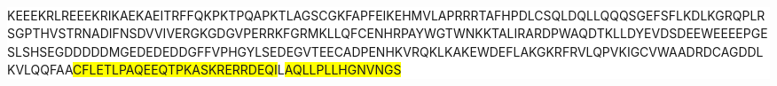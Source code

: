 </span><span>K</span><span>E</span><span>E</span><span>E</span><span>K</span><span>R</span><span>L</span><span>R</span><span>E</span><span>E</span><span>E</span><span>K</span><span>R</span><span>I</span><span>K</span><span>A</span><span>E</span><span>K</span><span>A</span><span>E</span><span>I</span><span>T</span><span>R</span><span>F</span><span>F</span><span>Q</span><span>K</span><span>P</span><span>K</span><span>T</span><span>P</span><span>Q</span><span>A</span><span>P</span><span>K</span><span>T</span><span>L</span><span>A</span><span>G</span><span>S</span><span>C</span><span>G</span><span>K</span><span>F</span><span>A</span><span>P</span><span>F</span><span>E</span><span>I</span><span>K</span><span>E</span><span>H</span><span>M</span><span>V</span><span>L</span><span>A</span><span>P</span><span>R</span><span>R</span><span>R</span><span>T</span><span>A</span><span>F</span><span>H</span><span>P</span><span>D</span><span>L</span><span>C</span><span>S</span><span>Q</span><span>L</span><span>D</span><span>Q</span><span>L</span><span>L</span><span>Q</span><span>Q</span><span>Q</span><span>S</span><span>G</span><span>E</span><span>F</span><span>S</span><span>F</span><span>L</span><span>K</span><span>D</span><span>L</span><span>K</span><span>G</span><span>R</span><span>Q</span><span>P</span><span>L</span><span>R</span><span>S</span><span>G</span><span>P</span><span>T</span><span>H</span><span>V</span><span>S</span><span>T</span><span>R</span><span>N</span><span>A</span><span>D</span><span>I</span><span>F</span><span>N</span><span>S</span><span>D</span><span>V</span><span>V</span><span>I</span><span>V</span><span>E</span><span>R</span><span>G</span><span>K</span><span>G</span><span>D</span><span>G</span><span>V</span><span>P</span><span>E</span><span>R</span><span>R</span><span>K</span><span>F</span><span>G</span><span>R</span><span>M</span><span>K</span><span>L</span><span>L</span><span>Q</span><span>F</span><span>C</span><span>E</span><span>N</span><span>H</span><span>R</span><span>P</span><span>A</span><span>Y</span><span>W</span><span>G</span><span>T</span><span>W</span><span>N</span><span>K</span><span>K</span><span>T</span><span>A</span><span>L</span><span>I</span><span>R</span><span>A</span><span>R</span><span>D</span><span>P</span><span>W</span><span>A</span><span>Q</span><span>D</span><span>T</span><span>K</span><span>L</span><span>L</span><span>D</span><span>Y</span><span>E</span><span>V</span><span>D</span><span>S</span><span>D</span><span>E</span><span>E</span><span>W</span><span>E</span><span>E</span><span>E</span><span>E</span><span>P</span><span>G</span><span>E</span><span>S</span><span>L</span><span>S</span><span>H</span><span>S</span><span>E</span><span>G</span><span>D</span><span>D</span><span>D</span><span>D</span><span>D</span><span>M</span><span>G</span><span>E</span><span>D</span><span>E</span><span>D</span><span>E</span><span>D</span><span>D</span><span>G</span><span>F</span><span>F</span><span>V</span><span>P</span><span>H</span><span>G</span><span>Y</span><span>L</span><span>S</span><span>E</span><span>D</span><span>E</span><span>G</span><span>V</span><span>T</span><span>E</span><span>E</span><span>C</span><span>A</span><span>D</span><span>P</span><span>E</span><span>N</span><span>H</span><span>K</span><span>V</span><span>R</span><span>Q</span><span>K</span><span>L</span><span>K</span><span>A</span><span>K</span><span>E</span><span>W</span><span>D</span><span>E</span><span>F</span><span>L</span><span>A</span><span>K</span><span>G</span><span>K</span><span>R</span><span>F</span><span>R</span><span>V</span><span>L</span><span>Q</span><span>P</span><span>V</span><span>K</span><span>I</span><span>G</span><span>C</span><span>V</span><span>W</span><span>A</span><span>A</span><span>D</span><span>R</span><span>D</span><span>C</span><span>A</span><span>G</span><span>D</span><span>D</span><span>L</span><span>K</span><span>V</span><span>L</span><span>Q</span><span>Q</span><span>F</span><span>A</span><span>A</span><span style='background-color: yellow;'>C</span><span style='background-color: yellow;'>F</span><span style='background-color: yellow;'>L</span><span style='background-color: yellow;'>E</span><span style='background-color: yellow;'>T</span><span style='background-color: yellow;'>L</span><span style='background-color: yellow;'>P</span><span style='background-color: yellow;'>A</span><span style='background-color: yellow;'>Q</span><span style='background-color: yellow;'>E</span><span style='background-color: yellow;'>E</span><span style='background-color: yellow;'>Q</span><span style='background-color: yellow;'>T</span><span style='background-color: yellow;'>P</span><span style='background-color: yellow;'>K</span><span style='background-color: yellow;'>A</span><span style='background-color: yellow;'>S</span><span style='background-color: yellow;'>K</span><span style='background-color: yellow;'>R</span><span style='background-color: yellow;'>E</span><span style='background-color: yellow;'>R</span><span style='background-color: yellow;'>R</span><span style='background-color: yellow;'>D</span><span style='background-color: yellow;'>E</span><span style='background-color: yellow;'>Q</span><span style='background-color: yellow;'>I</span><span>L</span><span style='background-color: yellow;'>A</span><span style='background-color: yellow;'>Q</span><span style='background-color: yellow;'>L</span><span style='background-color: yellow;'>L</span><span style='background-color: yellow;'>P</span><span style='background-color: yellow;'>L</span><span style='background-color: yellow;'>L</span><span style='background-color: yellow;'>H</span><span style='background-color: yellow;'>G</span><span style='background-color: yellow;'>N</span><span style='background-color: yellow;'>V</span><span style='background-color: yellow;'>N</span><span style='background-color: yellow;'>G</span><span style='background-color: yellow;'>S</span>